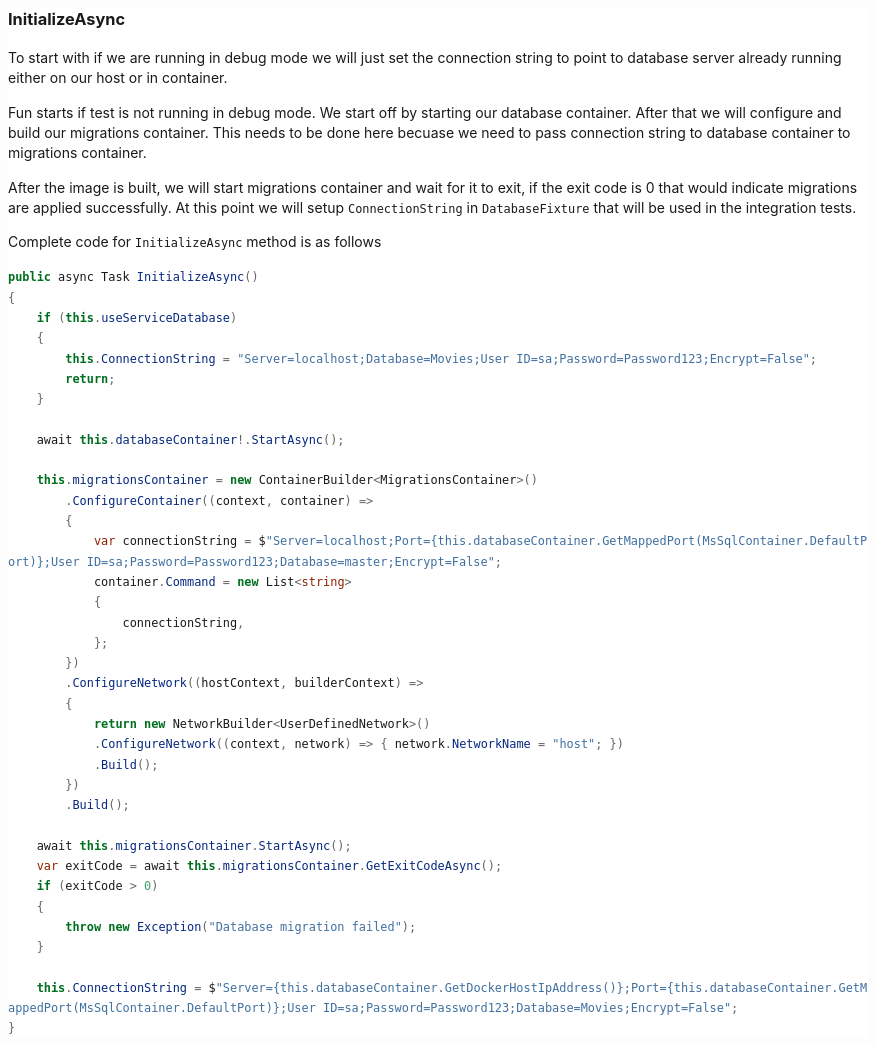 ### InitializeAsync
To start with if we are running in debug mode we will just set the connection string to point to database server already running either on our host or in container.

Fun starts if test is not running in debug mode. We start off by starting our database container. After that we will configure and build our migrations container. This needs to be done here becuase we need to pass connection string to database container to migrations container.

After the image is built, we will start migrations container and wait for it to exit, if the exit code is 0 that would indicate migrations are applied successfully. At this point we will setup `ConnectionString` in `DatabaseFixture` that will be used in the integration tests.

Complete code for `InitializeAsync` method is as follows
```csharp
public async Task InitializeAsync()
{
    if (this.useServiceDatabase)
    {
        this.ConnectionString = "Server=localhost;Database=Movies;User ID=sa;Password=Password123;Encrypt=False";
        return;
    }

    await this.databaseContainer!.StartAsync();

    this.migrationsContainer = new ContainerBuilder<MigrationsContainer>()
        .ConfigureContainer((context, container) =>
        {
            var connectionString = $"Server=localhost;Port={this.databaseContainer.GetMappedPort(MsSqlContainer.DefaultPort)};User ID=sa;Password=Password123;Database=master;Encrypt=False";
            container.Command = new List<string>
            {
                connectionString,
            };
        })
        .ConfigureNetwork((hostContext, builderContext) =>
        {
            return new NetworkBuilder<UserDefinedNetwork>()
            .ConfigureNetwork((context, network) => { network.NetworkName = "host"; })
            .Build();
        })
        .Build();

    await this.migrationsContainer.StartAsync();
    var exitCode = await this.migrationsContainer.GetExitCodeAsync();
    if (exitCode > 0)
    {
        throw new Exception("Database migration failed");
    }

    this.ConnectionString = $"Server={this.databaseContainer.GetDockerHostIpAddress()};Port={this.databaseContainer.GetMappedPort(MsSqlContainer.DefaultPort)};User ID=sa;Password=Password123;Database=Movies;Encrypt=False";
}
```
